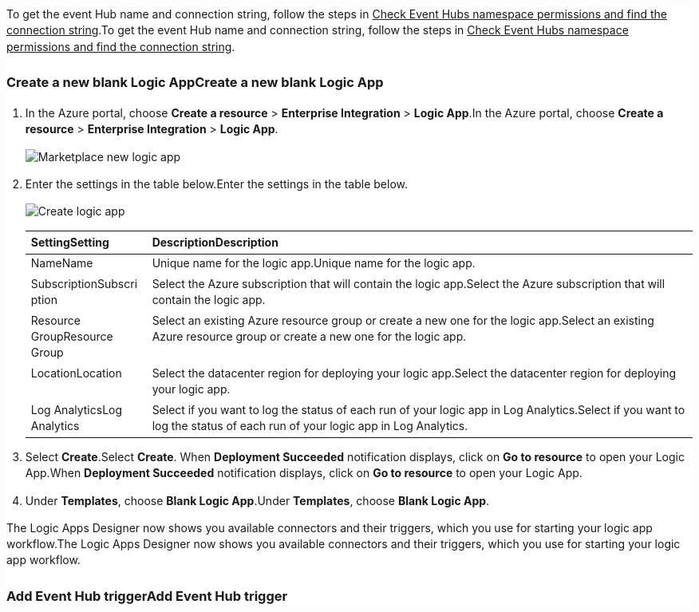 <span data-ttu-id="f06d1-174">To get the event Hub name and connection string, follow the steps in [Check Event Hubs namespace permissions and find the connection string](../connectors/connectors-create-api-azure-event-hubs.md#permissions-connection-string).</span><span class="sxs-lookup"><span data-stu-id="f06d1-174">To get the event Hub name and connection string, follow the steps in [Check Event Hubs namespace permissions and find the connection string](../connectors/connectors-create-api-azure-event-hubs.md#permissions-connection-string).</span></span>


### <a name="create-a-new-blank-logic-app"></a><span data-ttu-id="f06d1-175">Create a new blank Logic App</span><span class="sxs-lookup"><span data-stu-id="f06d1-175">Create a new blank Logic App</span></span>

1. <span data-ttu-id="f06d1-176">In the Azure portal, choose **Create a resource** > **Enterprise Integration** > **Logic App**.</span><span class="sxs-lookup"><span data-stu-id="f06d1-176">In the Azure portal, choose **Create a resource** > **Enterprise Integration** > **Logic App**.</span></span>

    ![Marketplace new logic app](media/log-analytics-activity-logs-subscriptions/marketplace-new-logic-app.png)

2. <span data-ttu-id="f06d1-178">Enter the settings in the table below.</span><span class="sxs-lookup"><span data-stu-id="f06d1-178">Enter the settings in the table below.</span></span>

    ![Create logic app](media/log-analytics-activity-logs-subscriptions/create-logic-app.png)

   |<span data-ttu-id="f06d1-180">Setting</span><span class="sxs-lookup"><span data-stu-id="f06d1-180">Setting</span></span> | <span data-ttu-id="f06d1-181">Description</span><span class="sxs-lookup"><span data-stu-id="f06d1-181">Description</span></span>  |
   |:---|:---|
   | <span data-ttu-id="f06d1-182">Name</span><span class="sxs-lookup"><span data-stu-id="f06d1-182">Name</span></span>           | <span data-ttu-id="f06d1-183">Unique name for the logic app.</span><span class="sxs-lookup"><span data-stu-id="f06d1-183">Unique name for the logic app.</span></span> |
   | <span data-ttu-id="f06d1-184">Subscription</span><span class="sxs-lookup"><span data-stu-id="f06d1-184">Subscription</span></span>   | <span data-ttu-id="f06d1-185">Select the Azure subscription that will contain the logic app.</span><span class="sxs-lookup"><span data-stu-id="f06d1-185">Select the Azure subscription that will contain the logic app.</span></span> |
   | <span data-ttu-id="f06d1-186">Resource Group</span><span class="sxs-lookup"><span data-stu-id="f06d1-186">Resource Group</span></span> | <span data-ttu-id="f06d1-187">Select an existing Azure resource group or create a new one for the logic app.</span><span class="sxs-lookup"><span data-stu-id="f06d1-187">Select an existing Azure resource group or create a new one for the logic app.</span></span> |
   | <span data-ttu-id="f06d1-188">Location</span><span class="sxs-lookup"><span data-stu-id="f06d1-188">Location</span></span>       | <span data-ttu-id="f06d1-189">Select the datacenter region for deploying your logic app.</span><span class="sxs-lookup"><span data-stu-id="f06d1-189">Select the datacenter region for deploying your logic app.</span></span> |
   | <span data-ttu-id="f06d1-190">Log Analytics</span><span class="sxs-lookup"><span data-stu-id="f06d1-190">Log Analytics</span></span>  | <span data-ttu-id="f06d1-191">Select if you want to log the status of each run of your logic app in Log Analytics.</span><span class="sxs-lookup"><span data-stu-id="f06d1-191">Select if you want to log the status of each run of your logic app in Log Analytics.</span></span>  |

    
3. <span data-ttu-id="f06d1-192">Select **Create**.</span><span class="sxs-lookup"><span data-stu-id="f06d1-192">Select **Create**.</span></span> <span data-ttu-id="f06d1-193">When **Deployment Succeeded** notification displays, click on **Go to resource** to open your Logic App.</span><span class="sxs-lookup"><span data-stu-id="f06d1-193">When **Deployment Succeeded** notification displays, click on **Go to resource** to open your Logic App.</span></span>

4. <span data-ttu-id="f06d1-194">Under **Templates**, choose **Blank Logic App**.</span><span class="sxs-lookup"><span data-stu-id="f06d1-194">Under **Templates**, choose **Blank Logic App**.</span></span> 

<span data-ttu-id="f06d1-195">The Logic Apps Designer now shows you available connectors and their triggers, which you use for starting your logic app workflow.</span><span class="sxs-lookup"><span data-stu-id="f06d1-195">The Logic Apps Designer now shows you available connectors and their triggers, which you use for starting your logic app workflow.</span></span>



### <a name="add-event-hub-trigger"></a><span data-ttu-id="f06d1-196">Add Event Hub trigger</span><span class="sxs-lookup"><span data-stu-id="f06d1-196">Add Event Hub trigger</span></span>
